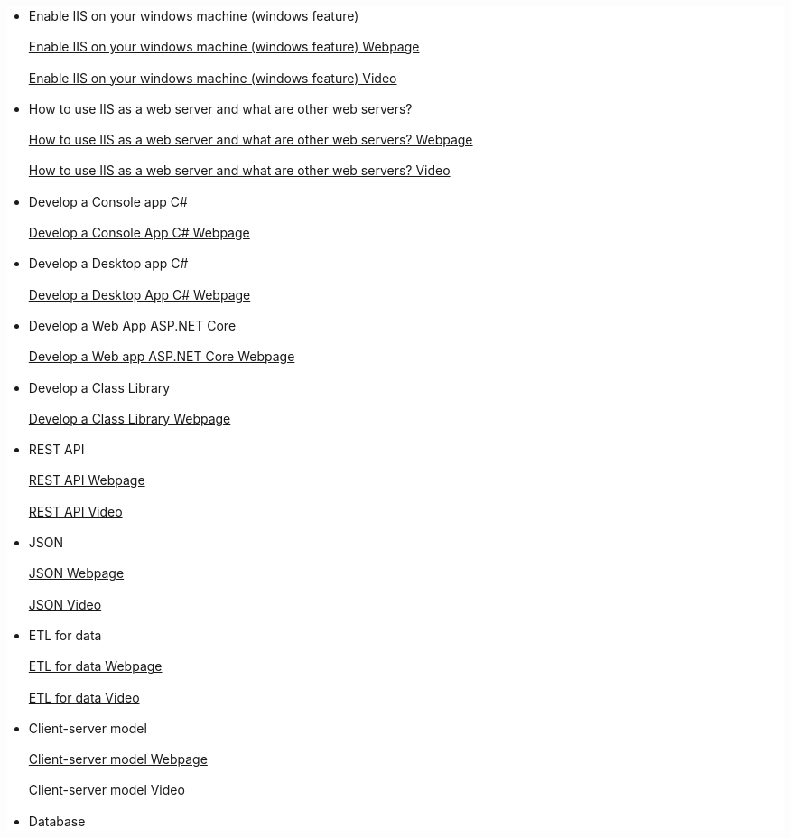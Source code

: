 - Enable IIS on your windows machine (windows feature)

    [Enable IIS on your windows machine (windows feature) Webpage](https://enterprise.arcgis.com/en/web-adaptor/latest/install/iis/enable-iis-10-components-server.htm)

    [Enable IIS on your windows machine (windows feature) Video](https://www.youtube.com/watch?v=fTMPq3Ti1OU)

- How to use IIS as a web server and what are other web servers?

    [How to use IIS as a web server and what are other web servers? Webpage](https://stackify.com/iis-web-server/)

    [How to use IIS as a web server and what are other web servers? Video](https://www.youtube.com/watch?v=oiA-19ydy2I)

- Develop a Console app C#

    [Develop a Console App C# Webpage](https://docs.microsoft.com/en-us/visualstudio/get-started/csharp/tutorial-console?view=vs-2022)

- Develop a Desktop app C#

    [Develop a Desktop App C# Webpage](https://docs.microsoft.com/en-us/visualstudio/ide/create-csharp-winform-visual-studio?view=vs-2022)

- Develop a Web App ASP.NET Core

    [Develop a Web app ASP.NET Core Webpage](https://docs.microsoft.com/en-us/visualstudio/get-started/csharp/tutorial-aspnet-core?view=vs-2022)

- Develop a Class Library

    [Develop a Class Library Webpage](https://docs.microsoft.com/en-us/dotnet/core/tutorials/library-with-visual-studio?pivots=dotnet-6-0)

- REST API

    [REST API Webpage](https://www.c-sharpcorner.com/UploadFile/4b0136/restful-api-in-Asp-Net-introduction-of-rest-web-api/)

    [REST API Video](https://www.youtube.com/watch?v=lsMQRaeKNDk)

- JSON

    [JSON Webpage](https://developers.squarespace.com/what-is-json#:~:text=JSON%2C)

    [JSON Video](https://www.youtube.com/watch?v=7mj-p1Os6QA)

- ETL for data

    [ETL for data Webpage](https://www.sas.com/en_us/insights/data-management/what-is-etl.html#:~:text=ETL)

    [ETL for data Video](https://www.youtube.com/watch?v=OW5OgsLpDCQ)

- Client-server model

    [Client-server model Webpage](https://www.geeksforgeeks.org/client-server-model/)

    [Client-server model Video](https://www.youtube.com/watch?v=L5BlpPU_muY)

- Database
